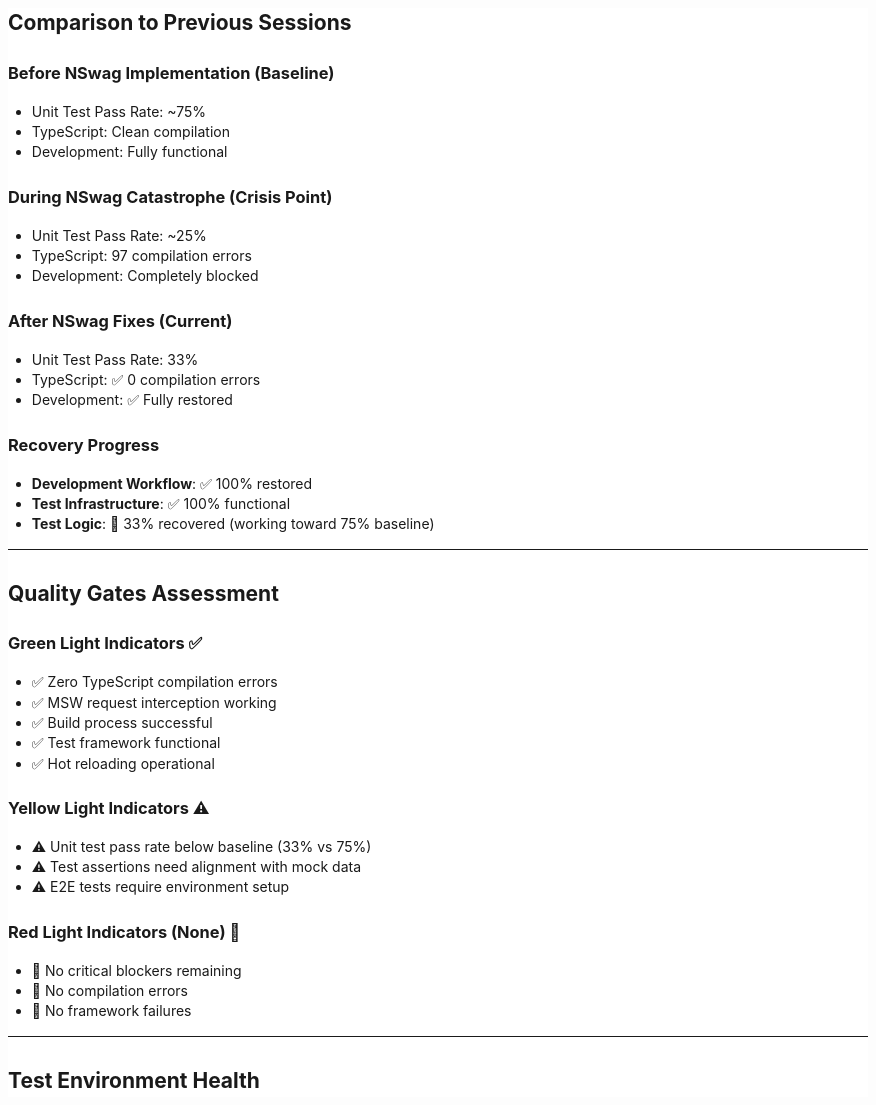 
## Comparison to Previous Sessions

### Before NSwag Implementation (Baseline)
- Unit Test Pass Rate: ~75%
- TypeScript: Clean compilation
- Development: Fully functional

### During NSwag Catastrophe (Crisis Point)
- Unit Test Pass Rate: ~25%
- TypeScript: 97 compilation errors
- Development: Completely blocked

### After NSwag Fixes (Current)
- Unit Test Pass Rate: 33%
- TypeScript: ✅ 0 compilation errors
- Development: ✅ Fully restored

### Recovery Progress
- **Development Workflow**: ✅ 100% restored
- **Test Infrastructure**: ✅ 100% functional  
- **Test Logic**: 🔄 33% recovered (working toward 75% baseline)

---

## Quality Gates Assessment

### Green Light Indicators ✅
- ✅ Zero TypeScript compilation errors
- ✅ MSW request interception working
- ✅ Build process successful
- ✅ Test framework functional
- ✅ Hot reloading operational

### Yellow Light Indicators ⚠️
- ⚠️ Unit test pass rate below baseline (33% vs 75%)
- ⚠️ Test assertions need alignment with mock data
- ⚠️ E2E tests require environment setup

### Red Light Indicators (None) 🚫
- 🚫 No critical blockers remaining
- 🚫 No compilation errors
- 🚫 No framework failures

---

## Test Environment Health
